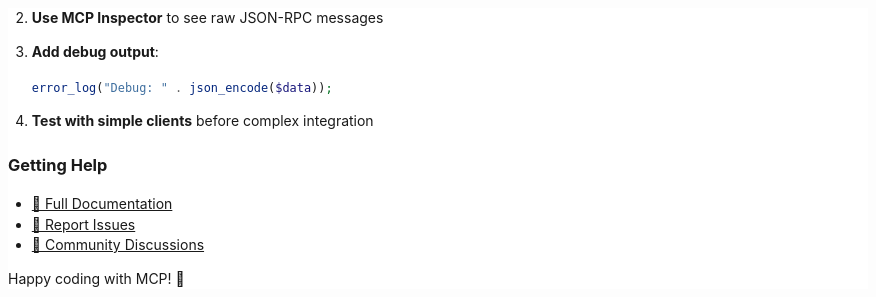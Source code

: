2. **Use MCP Inspector** to see raw JSON-RPC messages

3. **Add debug output**:

   ```php
   error_log("Debug: " . json_encode($data));
   ```

4. **Test with simple clients** before complex integration

### Getting Help

- [📖 Full Documentation](../api/)
- [🐛 Report Issues](https://github.com/dalehurley/php-mcp-sdk/issues)
- [💬 Community Discussions](https://github.com/dalehurley/php-mcp-sdk/discussions)

Happy coding with MCP! 🚀
